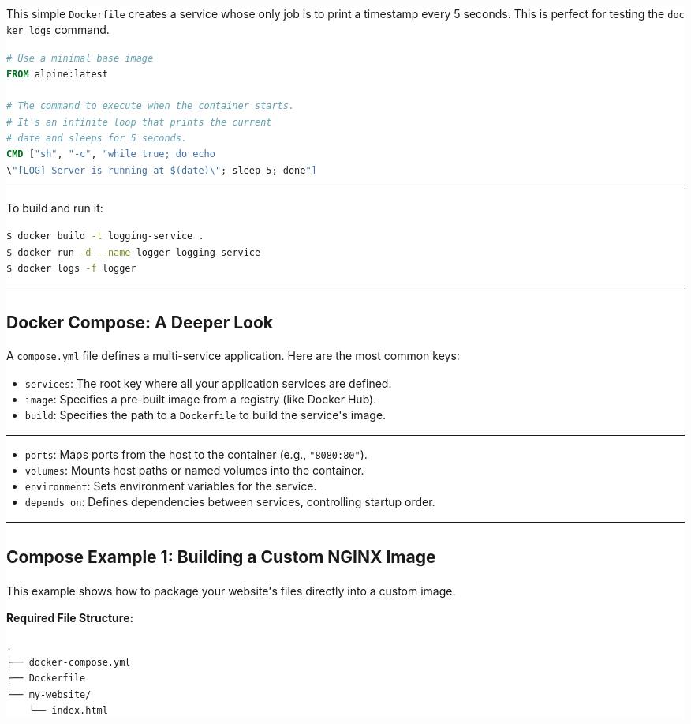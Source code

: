 This simple `Dockerfile` creates a service whose only job is to print a timestamp every 5 seconds.
This is perfect for testing the `docker logs` command.

```dockerfile
# Use a minimal base image
FROM alpine:latest

# The command to execute when the container starts.
# It's an infinite loop that prints the current 
# date and sleeps for 5 seconds.
CMD ["sh", "-c", "while true; do echo 
\"[LOG] Server is running at $(date)\"; sleep 5; done"]
```

-----

To build and run it:

```bash
$ docker build -t logging-service .
$ docker run -d --name logger logging-service
$ docker logs -f logger
```

-----

## Docker Compose: A Deeper Look

A `compose.yml` file defines a multi-service application.
Here are the most common keys:

  * `services`: The root key where all your application services are defined.
  * `image`: Specifies a pre-built image from a registry (like Docker Hub).
  * `build`: Specifies the path to a `Dockerfile` to build the service's image.

-----

  * `ports`: Maps ports from the host to the container (e.g., `"8080:80"`).
  * `volumes`: Mounts host paths or named volumes into the container.
  * `environment`: Sets environment variables for the service.
  * `depends_on`: Defines dependencies between services, controlling startup order.

-----

## Compose Example 1: Building a Custom NGINX Image

This example shows how to package your website's files directly into a custom image.

**Required File Structure:**

```bash
.
├── docker-compose.yml
├── Dockerfile
└── my-website/
    └── index.html
```
